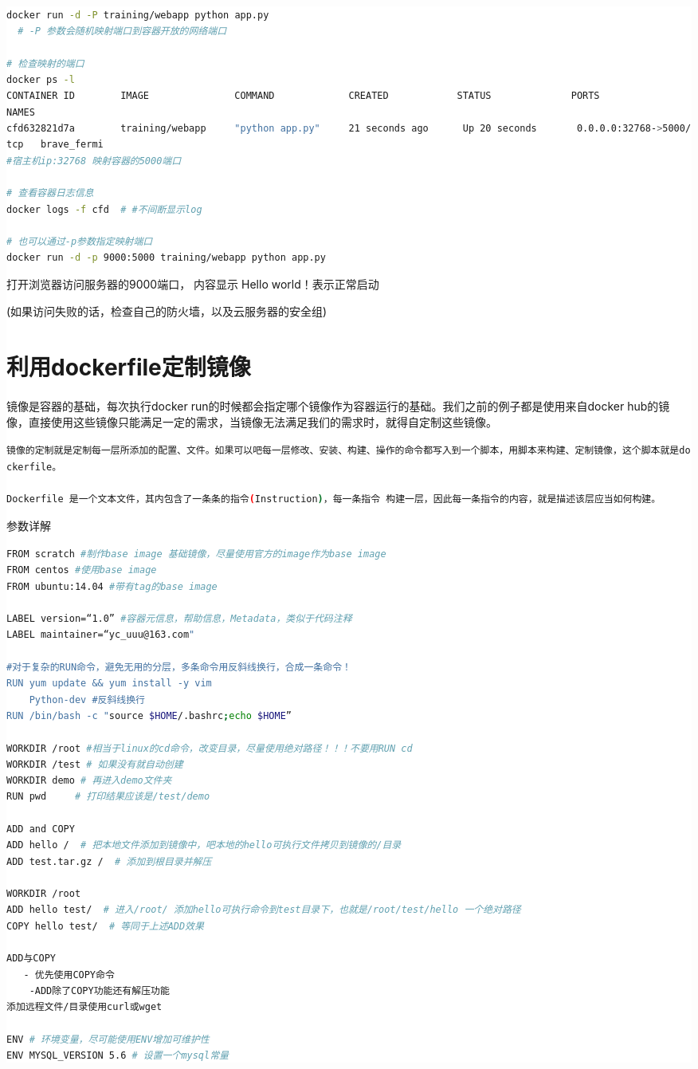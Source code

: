 ```bash
docker run -d -P training/webapp python app.py
  # -P 参数会随机映射端口到容器开放的网络端口

# 检查映射的端口
docker ps -l
CONTAINER ID        IMAGE               COMMAND             CREATED            STATUS              PORTS                     NAMES
cfd632821d7a        training/webapp     "python app.py"     21 seconds ago      Up 20 seconds       0.0.0.0:32768->5000/tcp   brave_fermi
#宿主机ip:32768 映射容器的5000端口

# 查看容器日志信息
docker logs -f cfd  # #不间断显示log

# 也可以通过-p参数指定映射端口
docker run -d -p 9000:5000 training/webapp python app.py
```
打开浏览器访问服务器的9000端口， 内容显示 Hello world！表示正常启动

(如果访问失败的话，检查自己的防火墙，以及云服务器的安全组)

# 利用dockerfile定制镜像
镜像是容器的基础，每次执行docker run的时候都会指定哪个镜像作为容器运行的基础。我们之前的例子都是使用来自docker hub的镜像，直接使用这些镜像只能满足一定的需求，当镜像无法满足我们的需求时，就得自定制这些镜像。
```bash
镜像的定制就是定制每一层所添加的配置、文件。如果可以吧每一层修改、安装、构建、操作的命令都写入到一个脚本，用脚本来构建、定制镜像，这个脚本就是dockerfile。

Dockerfile 是一个文本文件，其内包含了一条条的指令(Instruction)，每一条指令 构建一层，因此每一条指令的内容，就是描述该层应当如何构建。
```
参数详解
```bash
FROM scratch #制作base image 基础镜像，尽量使用官方的image作为base image
FROM centos #使用base image
FROM ubuntu:14.04 #带有tag的base image

LABEL version=“1.0” #容器元信息，帮助信息，Metadata，类似于代码注释
LABEL maintainer=“yc_uuu@163.com"

#对于复杂的RUN命令，避免无用的分层，多条命令用反斜线换行，合成一条命令！
RUN yum update && yum install -y vim 
    Python-dev #反斜线换行
RUN /bin/bash -c "source $HOME/.bashrc;echo $HOME”

WORKDIR /root #相当于linux的cd命令，改变目录，尽量使用绝对路径！！！不要用RUN cd
WORKDIR /test # 如果没有就自动创建
WORKDIR demo # 再进入demo文件夹
RUN pwd     # 打印结果应该是/test/demo

ADD and COPY 
ADD hello /  # 把本地文件添加到镜像中，吧本地的hello可执行文件拷贝到镜像的/目录
ADD test.tar.gz /  # 添加到根目录并解压

WORKDIR /root
ADD hello test/  # 进入/root/ 添加hello可执行命令到test目录下，也就是/root/test/hello 一个绝对路径
COPY hello test/  # 等同于上述ADD效果

ADD与COPY
   - 优先使用COPY命令
    -ADD除了COPY功能还有解压功能
添加远程文件/目录使用curl或wget

ENV # 环境变量，尽可能使用ENV增加可维护性
ENV MYSQL_VERSION 5.6 # 设置一个mysql常量
```